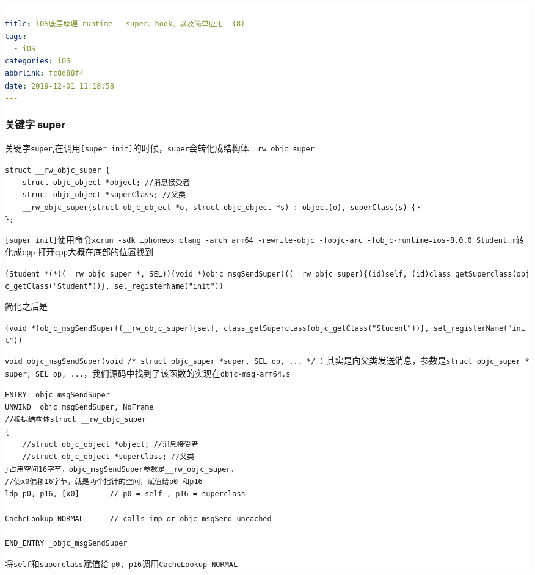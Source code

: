 ```yaml
---
title: iOS底层原理 runtime - super、hook、以及简单应用--(8)
tags:
  - iOS
categories: iOS
abbrlink: fc8d88f4
date: 2019-12-01 11:18:58
---
```


### 关键字 super
关键字`super`,在调用`[super init]`的时候，`super`会转化成结构体`__rw_objc_super`

```
struct __rw_objc_super { 
	struct objc_object *object; //消息接受者
	struct objc_object *superClass; //父类
	__rw_objc_super(struct objc_object *o, struct objc_object *s) : object(o), superClass(s) {} 
};
```

`[super init]`使用命令`xcrun -sdk iphoneos clang -arch arm64 -rewrite-objc -fobjc-arc -fobjc-runtime=ios-8.0.0 Student.m`转化成`cpp`
打开`cpp`大概在底部的位置找到

```
(Student *(*)(__rw_objc_super *, SEL))(void *)objc_msgSendSuper)((__rw_objc_super){(id)self, (id)class_getSuperclass(objc_getClass("Student"))}, sel_registerName("init"))
```

简化之后是

```
(void *)objc_msgSendSuper((__rw_objc_super){self, class_getSuperclass(objc_getClass("Student"))}, sel_registerName("init"))
```

`void
objc_msgSendSuper(void /* struct objc_super *super, SEL op, ... */ )`
    其实是向父类发送消息，参数是`struct objc_super *super, SEL op, ...`，我们源码中找到了该函数的实现在`objc-msg-arm64.s`
    
```
ENTRY _objc_msgSendSuper
UNWIND _objc_msgSendSuper, NoFrame
//根据结构体struct __rw_objc_super 
{ 
	//struct objc_object *object; //消息接受者
	//struct objc_object *superClass; //父类
}占用空间16字节，objc_msgSendSuper参数是__rw_objc_super，
//使x0偏移16字节，就是两个指针的空间，赋值给p0 和p16
ldp	p0, p16, [x0]		// p0 = self , p16 = superclass

CacheLookup NORMAL		// calls imp or objc_msgSend_uncached

END_ENTRY _objc_msgSendSuper

```
将`self`和`superclass`赋值给 `p0, p16`调用`CacheLookup NORMAL`
